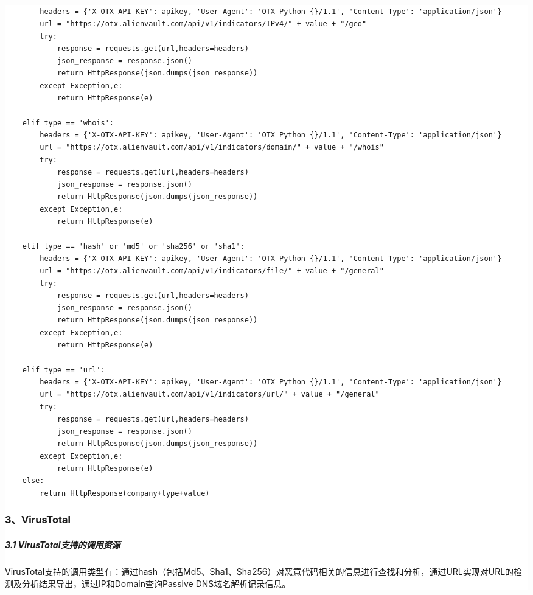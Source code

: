 ```
        headers = {'X-OTX-API-KEY': apikey, 'User-Agent': 'OTX Python {}/1.1', 'Content-Type': 'application/json'}
        url = "https://otx.alienvault.com/api/v1/indicators/IPv4/" + value + "/geo"
        try:
            response = requests.get(url,headers=headers)
            json_response = response.json()
            return HttpResponse(json.dumps(json_response))
        except Exception,e:
            return HttpResponse(e)

    elif type == 'whois':
        headers = {'X-OTX-API-KEY': apikey, 'User-Agent': 'OTX Python {}/1.1', 'Content-Type': 'application/json'}
        url = "https://otx.alienvault.com/api/v1/indicators/domain/" + value + "/whois"
        try:
            response = requests.get(url,headers=headers)
            json_response = response.json()
            return HttpResponse(json.dumps(json_response))
        except Exception,e:
            return HttpResponse(e)

    elif type == 'hash' or 'md5' or 'sha256' or 'sha1':
        headers = {'X-OTX-API-KEY': apikey, 'User-Agent': 'OTX Python {}/1.1', 'Content-Type': 'application/json'}
        url = "https://otx.alienvault.com/api/v1/indicators/file/" + value + "/general"
        try:
            response = requests.get(url,headers=headers)
            json_response = response.json()
            return HttpResponse(json.dumps(json_response))
        except Exception,e:
            return HttpResponse(e)

    elif type == 'url':
        headers = {'X-OTX-API-KEY': apikey, 'User-Agent': 'OTX Python {}/1.1', 'Content-Type': 'application/json'}
        url = "https://otx.alienvault.com/api/v1/indicators/url/" + value + "/general"
        try:
            response = requests.get(url,headers=headers)
            json_response = response.json()
            return HttpResponse(json.dumps(json_response))
        except Exception,e:
            return HttpResponse(e)
    else:
        return HttpResponse(company+type+value)
```

### 3、VirusTotal

##### 3.1 VirusTotal支持的调用资源

VirusTotal支持的调用类型有：通过hash（包括Md5、Sha1、Sha256）对恶意代码相关的信息进行查找和分析，通过URL实现对URL的检测及分析结果导出，通过IP和Domain查询Passive DNS域名解析记录信息。
